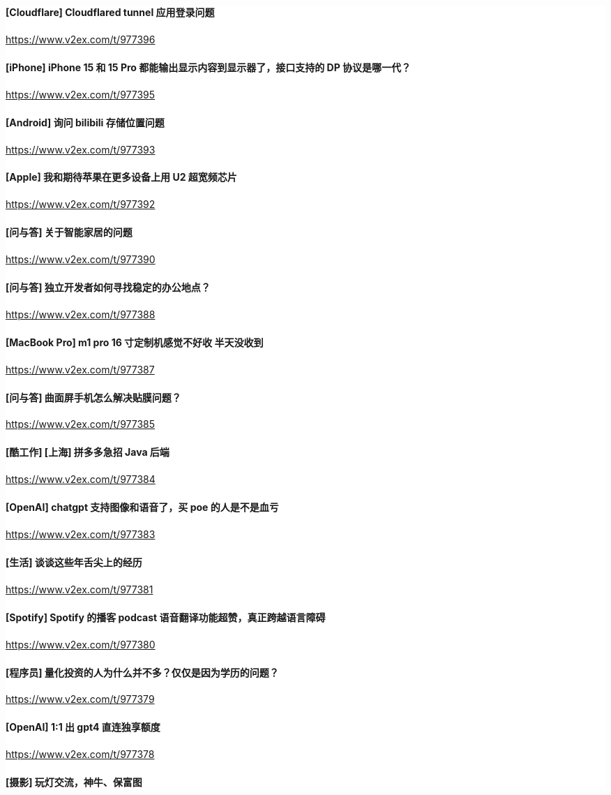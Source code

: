 #### \[Cloudflare\] Cloudflared tunnel 应用登录问题

https://www.v2ex.com/t/977396

#### \[iPhone\] iPhone 15 和 15 Pro 都能输出显示内容到显示器了，接口支持的 DP 协议是哪一代？

https://www.v2ex.com/t/977395

#### \[Android\] 询问 bilibili 存储位置问题

https://www.v2ex.com/t/977393

#### \[Apple\] 我和期待苹果在更多设备上用 U2 超宽频芯片

https://www.v2ex.com/t/977392

#### \[问与答\] 关于智能家居的问题

https://www.v2ex.com/t/977390

#### \[问与答\] 独立开发者如何寻找稳定的办公地点？

https://www.v2ex.com/t/977388

#### \[MacBook Pro\] m1 pro 16 寸定制机感觉不好收 半天没收到

https://www.v2ex.com/t/977387

#### \[问与答\] 曲面屏手机怎么解决贴膜问题？

https://www.v2ex.com/t/977385

#### \[酷工作\] \[上海\] 拼多多急招 Java 后端

https://www.v2ex.com/t/977384

#### \[OpenAI\] chatgpt 支持图像和语音了，买 poe 的人是不是血亏

https://www.v2ex.com/t/977383

#### \[生活\] 谈谈这些年舌尖上的经历

https://www.v2ex.com/t/977381

#### \[Spotify\] Spotify 的播客 podcast 语音翻译功能超赞，真正跨越语言障碍

https://www.v2ex.com/t/977380

#### \[程序员\] 量化投资的人为什么并不多？仅仅是因为学历的问题？

https://www.v2ex.com/t/977379

#### \[OpenAI\] 1:1 出 gpt4 直连独享额度

https://www.v2ex.com/t/977378

#### \[摄影\] 玩灯交流，神牛、保富图
